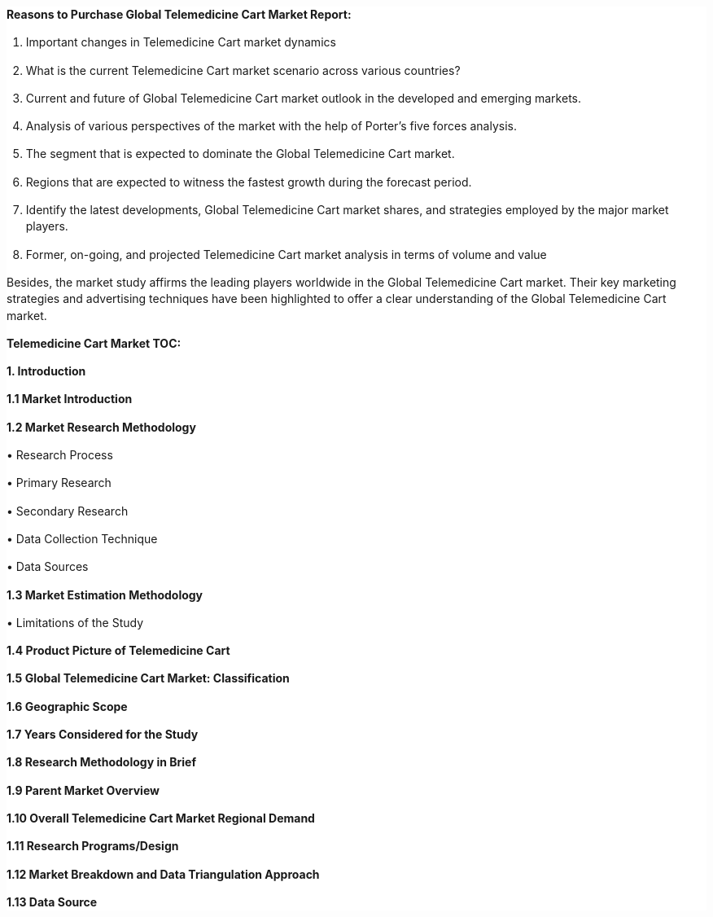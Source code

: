 <strong>Reasons to Purchase Global Telemedicine Cart Market Report:</strong>

1. Important changes in Telemedicine Cart market dynamics

2. What is the current Telemedicine Cart market scenario across various countries?

3. Current and future of Global Telemedicine Cart market outlook in the developed and emerging markets.

4. Analysis of various perspectives of the market with the help of Porter’s five forces analysis.

5. The segment that is expected to dominate the Global Telemedicine Cart market.

6. Regions that are expected to witness the fastest growth during the forecast period.

7. Identify the latest developments, Global Telemedicine Cart market shares, and strategies employed by the major market players.

8. Former, on-going, and projected Telemedicine Cart market analysis in terms of volume and value

Besides, the market study affirms the leading players worldwide in the Global Telemedicine Cart market. Their key marketing strategies and advertising techniques have been highlighted to offer a clear understanding of the Global Telemedicine Cart market.

<strong>Telemedicine Cart Market TOC:</strong>

<strong>1. Introduction</strong>

<strong>1.1 Market Introduction</strong>

<strong>1.2 Market Research Methodology</strong>

• Research Process

• Primary Research

• Secondary Research

• Data Collection Technique

• Data Sources

<strong>1.3 Market Estimation Methodology</strong>

• Limitations of the Study

<strong>1.4 Product Picture of Telemedicine Cart</strong>

<strong>1.5 Global Telemedicine Cart Market: Classification</strong>

<strong>1.6 Geographic Scope</strong>

<strong>1.7 Years Considered for the Study</strong>

<strong>1.8 Research Methodology in Brief</strong>

<strong>1.9 Parent Market Overview</strong>

<strong>1.10 Overall Telemedicine Cart Market Regional Demand</strong>

<strong>1.11 Research Programs/Design</strong>

<strong>1.12 Market Breakdown and Data Triangulation Approach</strong>

<strong>1.13 Data Source</strong>
